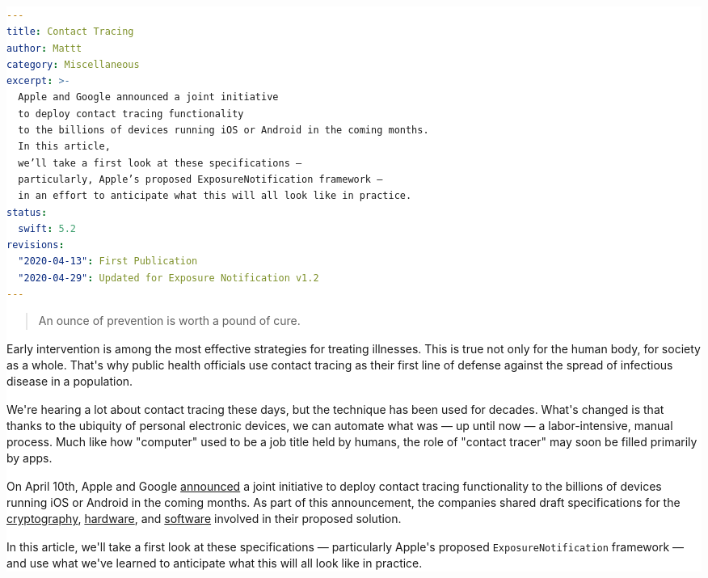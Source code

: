 ```yaml
---
title: Contact Tracing
author: Mattt
category: Miscellaneous
excerpt: >-
  Apple and Google announced a joint initiative 
  to deploy contact tracing functionality 
  to the billions of devices running iOS or Android in the coming months.
  In this article, 
  we’ll take a first look at these specifications — 
  particularly, Apple’s proposed ExposureNotification framework — 
  in an effort to anticipate what this will all look like in practice.
status:
  swift: 5.2
revisions:
  "2020-04-13": First Publication
  "2020-04-29": Updated for Exposure Notification v1.2
---
```


> An ounce of prevention is worth a pound of cure.

Early intervention is among the most effective strategies for treating illnesses.
This is true not only for the human body, for society as a whole.
That's why public health officials use contact tracing
as their first line of defense against
the spread of infectious disease in a population.

We're hearing a lot about contact tracing these days,
but the technique has been used for decades.
What's changed is that
thanks to the ubiquity of personal electronic devices,
we can automate what was — up until now — a labor-intensive, manual process.
Much like how "computer" used to be a job title held by humans,
the role of "contact tracer" may soon be filled primarily by apps.

On April 10th,
Apple and Google [announced][apple press release] a joint initiative
to deploy contact tracing functionality
to the billions of devices running iOS or Android
in the coming months.
As part of this announcement,
the companies shared draft specifications for the
[cryptography][cryptography specification],
[hardware][hardware specification],
and
[software][software specification]
involved in their proposed solution.

In this article,
we'll take a first look at these specifications —
particularly Apple's proposed `ExposureNotification` framework —
and use what we've learned to anticipate what
this will all look like in practice.


[skip]: #tech-talk "Jump to code discussion"
[apple press release]: https://www.apple.com/newsroom/2020/04/apple-and-google-partner-on-covid-19-contact-tracing-technology/
[cryptography specification]: https://covid19-static.cdn-apple.com/applications/covid19/current/static/contact-tracing/pdf/ExposureNotification-CryptographySpecificationv1.2.pdf
[hardware specification]: https://covid19-static.cdn-apple.com/applications/covid19/current/static/contact-tracing/pdf/ExposureNotification-BluetoothSpecificationv1.2.pdf
[software specification]: https://covid19-static.cdn-apple.com/applications/covid19/current/static/contact-tracing/pdf/ExposureNotification-FrameworkDocumentationv1.2.pdf
[diffie–hellman]: https://en.wikipedia.org/wiki/Diffie–Hellman_key_exchange
[rfc2104]: https://tools.ietf.org/html/rfc2104 "HMAC: Keyed-Hashing for Message Authentication"
[rfc5869]: https://tools.ietf.org/html/rfc5869 "HMAC-based Extract-and-Expand Key Derivation Function (HKDF)"
[rfc4122]: https://tools.ietf.org/html/rfc4122 "A Universally Unique IDentifier (UUID) URN Namespace"
[hexadecimal]: https://en.wikipedia.org/wiki/Hexadecimal#Binary_conversion
[base64]: https://en.wikipedia.org/wiki/Base64
[ble]: https://en.wikipedia.org/wiki/Bluetooth_Low_Energy
[google presentation]: https://blog.google/documents/57/Overview_of_COVID-19_Contact_Tracing_Using_BLE.pdf
[core bluetooth]: https://developer.apple.com/documentation/corebluetooth
[android contact tracing]: https://blog.google/documents/55/Android_Contact_Tracing_API.pdf
[swift interface]: https://github.com/NSHipster/ContactTracing-Framework-Interface/blob/master/ContactTracing.swift
[swift docs]: https://contact-tracing-documentation.nshipster.com
[delegate pattern]: https://developer.apple.com/library/archive/documentation/General/Conceptual/CocoaEncyclopedia/DelegatesandDataSources/DelegatesandDataSources.html
[cllocationmanager]: https://developer.apple.com/documentation/corelocation/cllocationmanager